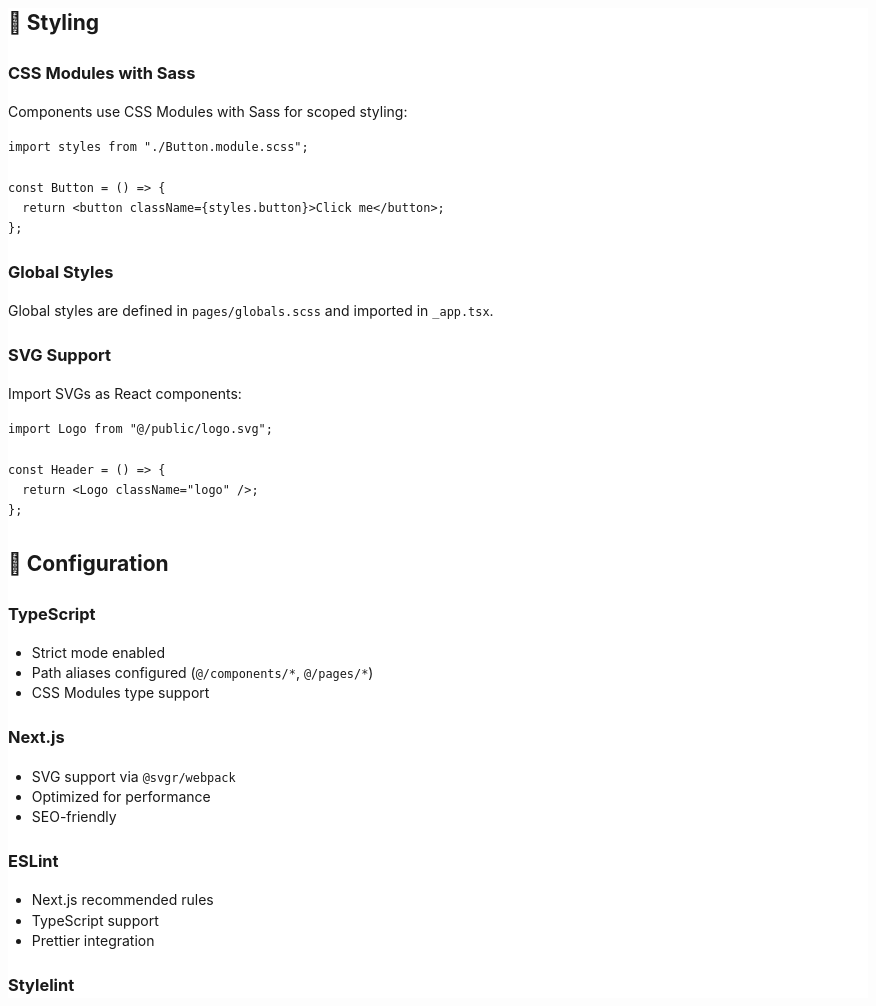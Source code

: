 ## 🎨 Styling

### CSS Modules with Sass

Components use CSS Modules with Sass for scoped styling:

```tsx
import styles from "./Button.module.scss";

const Button = () => {
  return <button className={styles.button}>Click me</button>;
};
```

### Global Styles

Global styles are defined in `pages/globals.scss` and imported in `_app.tsx`.

### SVG Support

Import SVGs as React components:

```tsx
import Logo from "@/public/logo.svg";

const Header = () => {
  return <Logo className="logo" />;
};
```

## 🔧 Configuration

### TypeScript

- Strict mode enabled
- Path aliases configured (`@/components/*`, `@/pages/*`)
- CSS Modules type support

### Next.js

- SVG support via `@svgr/webpack`
- Optimized for performance
- SEO-friendly

### ESLint

- Next.js recommended rules
- TypeScript support
- Prettier integration

### Stylelint

